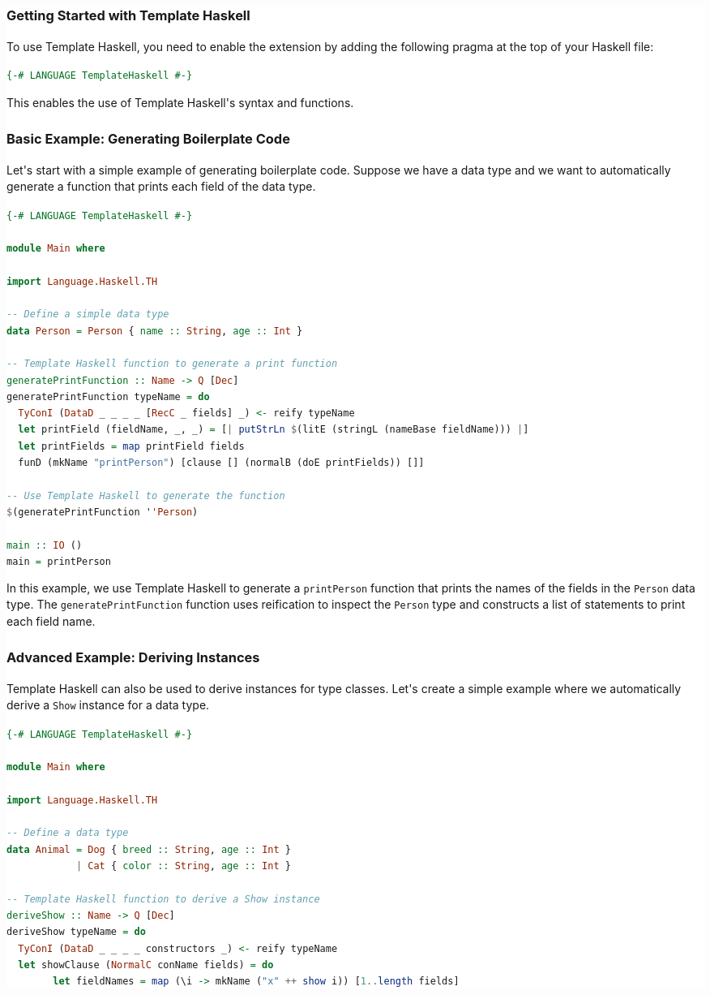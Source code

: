 ### Getting Started with Template Haskell

To use Template Haskell, you need to enable the extension by adding the following pragma at the top of your Haskell file:

```haskell
{-# LANGUAGE TemplateHaskell #-}
```

This enables the use of Template Haskell's syntax and functions.

### Basic Example: Generating Boilerplate Code

Let's start with a simple example of generating boilerplate code. Suppose we have a data type and we want to automatically generate a function that prints each field of the data type.

```haskell
{-# LANGUAGE TemplateHaskell #-}

module Main where

import Language.Haskell.TH

-- Define a simple data type
data Person = Person { name :: String, age :: Int }

-- Template Haskell function to generate a print function
generatePrintFunction :: Name -> Q [Dec]
generatePrintFunction typeName = do
  TyConI (DataD _ _ _ _ [RecC _ fields] _) <- reify typeName
  let printField (fieldName, _, _) = [| putStrLn $(litE (stringL (nameBase fieldName))) |]
  let printFields = map printField fields
  funD (mkName "printPerson") [clause [] (normalB (doE printFields)) []]

-- Use Template Haskell to generate the function
$(generatePrintFunction ''Person)

main :: IO ()
main = printPerson
```

In this example, we use Template Haskell to generate a `printPerson` function that prints the names of the fields in the `Person` data type. The `generatePrintFunction` function uses reification to inspect the `Person` type and constructs a list of statements to print each field name.

### Advanced Example: Deriving Instances

Template Haskell can also be used to derive instances for type classes. Let's create a simple example where we automatically derive a `Show` instance for a data type.

```haskell
{-# LANGUAGE TemplateHaskell #-}

module Main where

import Language.Haskell.TH

-- Define a data type
data Animal = Dog { breed :: String, age :: Int }
            | Cat { color :: String, age :: Int }

-- Template Haskell function to derive a Show instance
deriveShow :: Name -> Q [Dec]
deriveShow typeName = do
  TyConI (DataD _ _ _ _ constructors _) <- reify typeName
  let showClause (NormalC conName fields) = do
        let fieldNames = map (\i -> mkName ("x" ++ show i)) [1..length fields]
```
